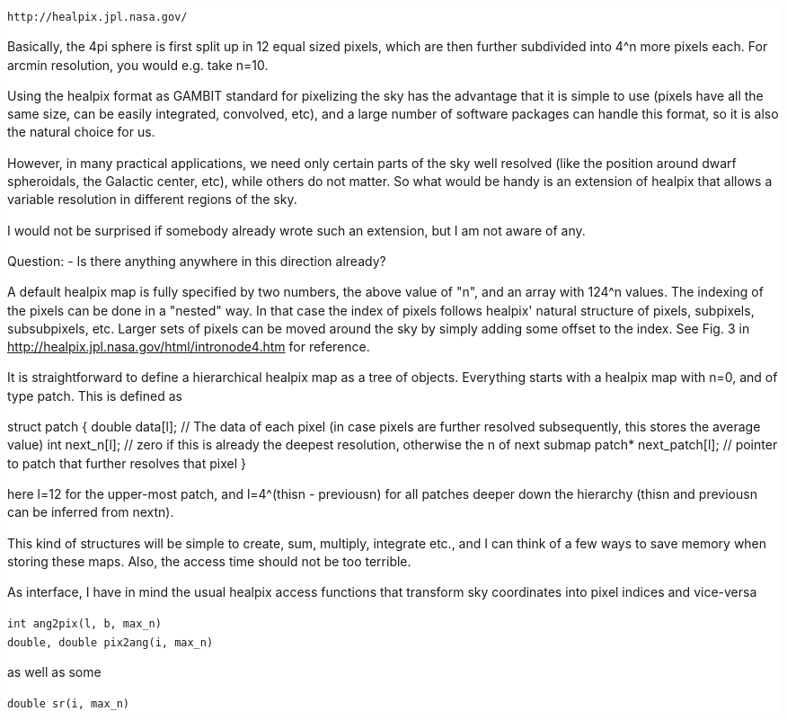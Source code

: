     http://healpix.jpl.nasa.gov/

Basically, the 4pi sphere is first split up in 12 equal sized pixels, which are
then further subdivided into 4^n more pixels each.  For arcmin resolution, you
would e.g. take n=10.

Using the healpix format as GAMBIT standard for pixelizing the sky has the
advantage that it is simple to use (pixels have all the same size, can be
easily integrated, convolved, etc), and a large number of software packages can
handle this format, so it is also the natural choice for us.  

However, in many practical applications, we need only certain parts of the sky
well resolved (like the position around dwarf spheroidals, the Galactic center,
etc), while others do not matter.  So what would be handy is an extension of
healpix that allows a variable resolution in different regions of the sky.

I would not be surprised if somebody already wrote such an extension, but I am
not aware of any.  

Question:
    - Is there anything anywhere in this direction already?

A default healpix map is fully specified by two numbers, the above value of
"n", and an array with 124^n values.  The indexing of the pixels can be done
in a "nested" way.  In that case the index of pixels follows healpix' natural
structure of pixels, subpixels, subsubpixels, etc.  Larger sets of pixels can
be moved around the sky by simply adding some offset to the index. See Fig. 3
in http://healpix.jpl.nasa.gov/html/intronode4.htm for reference.

It is straightforward to define a hierarchical healpix map as a tree of
objects.  Everything starts with a healpix map with n=0, and of type patch.
This is defined as

struct patch
{
    double data[l];  // The data of each pixel (in case pixels are further resolved subsequently, this stores the average value)
    int next_n[l];  // zero if this is already the deepest resolution, otherwise the n of next submap
    patch* next_patch[l];  // pointer to patch that further resolves that pixel
}    

here l=12 for the upper-most patch, and l=4^(thisn - previousn) for all patches
deeper down the hierarchy (thisn and previousn can be inferred from nextn).

This kind of structures will be simple to create, sum, multiply, integrate
etc., and I can think of a few ways to save memory when storing these maps.
Also, the access time should not be too terrible.

As interface, I have in mind the usual healpix access functions that transform
sky coordinates into pixel indices and vice-versa

    int ang2pix(l, b, max_n)
    double, double pix2ang(i, max_n)

as well as some
    
    double sr(i, max_n)
